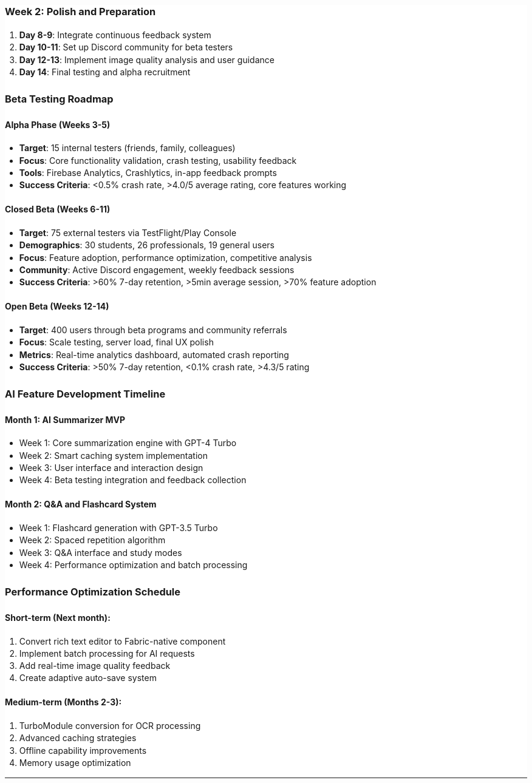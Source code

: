 ### **Week 2: Polish and Preparation**
1. **Day 8-9**: Integrate continuous feedback system
2. **Day 10-11**: Set up Discord community for beta testers
3. **Day 12-13**: Implement image quality analysis and user guidance
4. **Day 14**: Final testing and alpha recruitment

### **Beta Testing Roadmap**

#### **Alpha Phase (Weeks 3-5)**
- **Target**: 15 internal testers (friends, family, colleagues)
- **Focus**: Core functionality validation, crash testing, usability feedback
- **Tools**: Firebase Analytics, Crashlytics, in-app feedback prompts
- **Success Criteria**: <0.5% crash rate, >4.0/5 average rating, core features working

#### **Closed Beta (Weeks 6-11)**
- **Target**: 75 external testers via TestFlight/Play Console
- **Demographics**: 30 students, 26 professionals, 19 general users
- **Focus**: Feature adoption, performance optimization, competitive analysis
- **Community**: Active Discord engagement, weekly feedback sessions
- **Success Criteria**: >60% 7-day retention, >5min average session, >70% feature adoption

#### **Open Beta (Weeks 12-14)**
- **Target**: 400 users through beta programs and community referrals
- **Focus**: Scale testing, server load, final UX polish
- **Metrics**: Real-time analytics dashboard, automated crash reporting
- **Success Criteria**: >50% 7-day retention, <0.1% crash rate, >4.3/5 rating

### **AI Feature Development Timeline**

#### **Month 1**: AI Summarizer MVP
- Week 1: Core summarization engine with GPT-4 Turbo
- Week 2: Smart caching system implementation
- Week 3: User interface and interaction design
- Week 4: Beta testing integration and feedback collection

#### **Month 2**: Q&A and Flashcard System
- Week 1: Flashcard generation with GPT-3.5 Turbo
- Week 2: Spaced repetition algorithm
- Week 3: Q&A interface and study modes
- Week 4: Performance optimization and batch processing

### **Performance Optimization Schedule**

#### **Short-term (Next month)**:
1. Convert rich text editor to Fabric-native component
2. Implement batch processing for AI requests
3. Add real-time image quality feedback
4. Create adaptive auto-save system

#### **Medium-term (Months 2-3)**:
1. TurboModule conversion for OCR processing
2. Advanced caching strategies
3. Offline capability improvements
4. Memory usage optimization

---